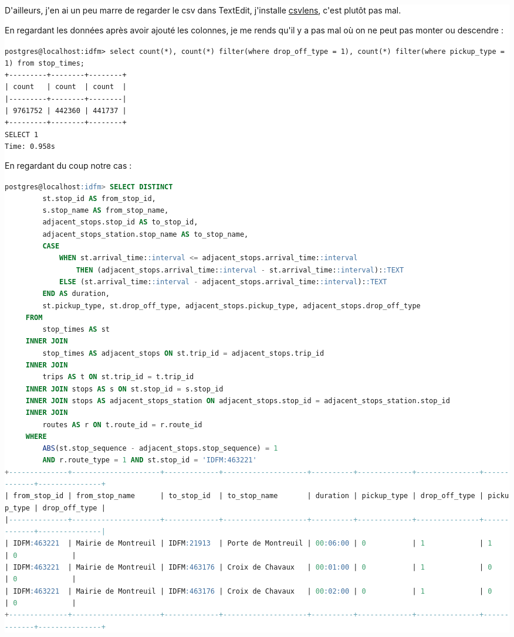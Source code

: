 D'ailleurs, j'en ai un peu marre de regarder le csv dans TextEdit,
j'installe [csvlens](https://github.com/YS-L/csvlens), c'est plutôt pas mal.

En regardant les données après avoir ajouté les colonnes, je me rends qu'il y a pas mal où on ne peut pas monter ou
descendre :

```
postgres@localhost:idfm> select count(*), count(*) filter(where drop_off_type = 1), count(*) filter(where pickup_type =1) from stop_times;
+---------+--------+--------+
| count   | count  | count  |
|---------+--------+--------|
| 9761752 | 442360 | 441737 |
+---------+--------+--------+
SELECT 1
Time: 0.958s
```

En regardant du coup notre cas :

```sql
postgres@localhost:idfm> SELECT DISTINCT
         st.stop_id AS from_stop_id,
         s.stop_name AS from_stop_name,
         adjacent_stops.stop_id AS to_stop_id,
         adjacent_stops_station.stop_name AS to_stop_name,
         CASE
             WHEN st.arrival_time::interval <= adjacent_stops.arrival_time::interval
                 THEN (adjacent_stops.arrival_time::interval - st.arrival_time::interval)::TEXT
             ELSE (st.arrival_time::interval - adjacent_stops.arrival_time::interval)::TEXT
         END AS duration,
         st.pickup_type, st.drop_off_type, adjacent_stops.pickup_type, adjacent_stops.drop_off_type
     FROM
         stop_times AS st
     INNER JOIN
         stop_times AS adjacent_stops ON st.trip_id = adjacent_stops.trip_id
     INNER JOIN
         trips AS t ON st.trip_id = t.trip_id
     INNER JOIN stops AS s ON st.stop_id = s.stop_id
     INNER JOIN stops AS adjacent_stops_station ON adjacent_stops.stop_id = adjacent_stops_station.stop_id
     INNER JOIN
         routes AS r ON t.route_id = r.route_id
     WHERE
         ABS(st.stop_sequence - adjacent_stops.stop_sequence) = 1
         AND r.route_type = 1 AND st.stop_id = 'IDFM:463221'
+--------------+---------------------+-------------+--------------------+----------+-------------+---------------+-------------+---------------+
| from_stop_id | from_stop_name      | to_stop_id  | to_stop_name       | duration | pickup_type | drop_off_type | pickup_type | drop_off_type |
|--------------+---------------------+-------------+--------------------+----------+-------------+---------------+-------------+---------------|
| IDFM:463221  | Mairie de Montreuil | IDFM:21913  | Porte de Montreuil | 00:06:00 | 0           | 1             | 1           | 0             |
| IDFM:463221  | Mairie de Montreuil | IDFM:463176 | Croix de Chavaux   | 00:01:00 | 0           | 1             | 0           | 0             |
| IDFM:463221  | Mairie de Montreuil | IDFM:463176 | Croix de Chavaux   | 00:02:00 | 0           | 1             | 0           | 0             |
+--------------+---------------------+-------------+--------------------+----------+-------------+---------------+-------------+---------------+
```
